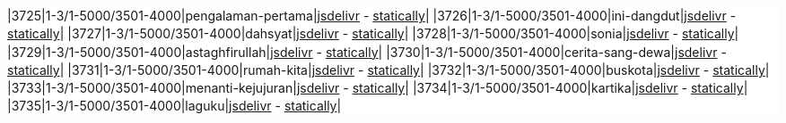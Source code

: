 |3725|1-3/1-5000/3501-4000|pengalaman-pertama|[jsdelivr](https://cdn.jsdelivr.net/gh/dbchord/webp-c-1280x720_1-3/1-5000/3501-4000/pengalaman-pertama.webp) - [statically](https://cdn.statically.io/gh/dbchord/webp-c-1280x720_1-3/img/1-5000/3501-4000/pengalaman-pertama.webp)|
|3726|1-3/1-5000/3501-4000|ini-dangdut|[jsdelivr](https://cdn.jsdelivr.net/gh/dbchord/webp-c-1280x720_1-3/1-5000/3501-4000/ini-dangdut.webp) - [statically](https://cdn.statically.io/gh/dbchord/webp-c-1280x720_1-3/img/1-5000/3501-4000/ini-dangdut.webp)|
|3727|1-3/1-5000/3501-4000|dahsyat|[jsdelivr](https://cdn.jsdelivr.net/gh/dbchord/webp-c-1280x720_1-3/1-5000/3501-4000/dahsyat.webp) - [statically](https://cdn.statically.io/gh/dbchord/webp-c-1280x720_1-3/img/1-5000/3501-4000/dahsyat.webp)|
|3728|1-3/1-5000/3501-4000|sonia|[jsdelivr](https://cdn.jsdelivr.net/gh/dbchord/webp-c-1280x720_1-3/1-5000/3501-4000/sonia.webp) - [statically](https://cdn.statically.io/gh/dbchord/webp-c-1280x720_1-3/img/1-5000/3501-4000/sonia.webp)|
|3729|1-3/1-5000/3501-4000|astaghfirullah|[jsdelivr](https://cdn.jsdelivr.net/gh/dbchord/webp-c-1280x720_1-3/1-5000/3501-4000/astaghfirullah.webp) - [statically](https://cdn.statically.io/gh/dbchord/webp-c-1280x720_1-3/img/1-5000/3501-4000/astaghfirullah.webp)|
|3730|1-3/1-5000/3501-4000|cerita-sang-dewa|[jsdelivr](https://cdn.jsdelivr.net/gh/dbchord/webp-c-1280x720_1-3/1-5000/3501-4000/cerita-sang-dewa.webp) - [statically](https://cdn.statically.io/gh/dbchord/webp-c-1280x720_1-3/img/1-5000/3501-4000/cerita-sang-dewa.webp)|
|3731|1-3/1-5000/3501-4000|rumah-kita|[jsdelivr](https://cdn.jsdelivr.net/gh/dbchord/webp-c-1280x720_1-3/1-5000/3501-4000/rumah-kita.webp) - [statically](https://cdn.statically.io/gh/dbchord/webp-c-1280x720_1-3/img/1-5000/3501-4000/rumah-kita.webp)|
|3732|1-3/1-5000/3501-4000|buskota|[jsdelivr](https://cdn.jsdelivr.net/gh/dbchord/webp-c-1280x720_1-3/1-5000/3501-4000/buskota.webp) - [statically](https://cdn.statically.io/gh/dbchord/webp-c-1280x720_1-3/img/1-5000/3501-4000/buskota.webp)|
|3733|1-3/1-5000/3501-4000|menanti-kejujuran|[jsdelivr](https://cdn.jsdelivr.net/gh/dbchord/webp-c-1280x720_1-3/1-5000/3501-4000/menanti-kejujuran.webp) - [statically](https://cdn.statically.io/gh/dbchord/webp-c-1280x720_1-3/img/1-5000/3501-4000/menanti-kejujuran.webp)|
|3734|1-3/1-5000/3501-4000|kartika|[jsdelivr](https://cdn.jsdelivr.net/gh/dbchord/webp-c-1280x720_1-3/1-5000/3501-4000/kartika.webp) - [statically](https://cdn.statically.io/gh/dbchord/webp-c-1280x720_1-3/img/1-5000/3501-4000/kartika.webp)|
|3735|1-3/1-5000/3501-4000|laguku|[jsdelivr](https://cdn.jsdelivr.net/gh/dbchord/webp-c-1280x720_1-3/1-5000/3501-4000/laguku.webp) - [statically](https://cdn.statically.io/gh/dbchord/webp-c-1280x720_1-3/img/1-5000/3501-4000/laguku.webp)|
